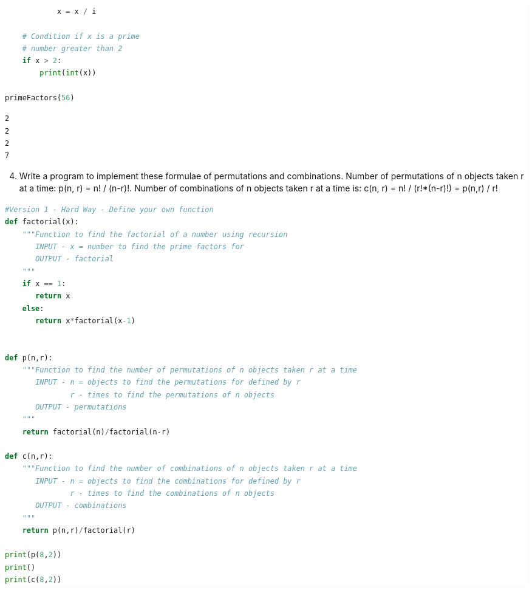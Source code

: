 ```python
            x = x / i 
              
    # Condition if x is a prime 
    # number greater than 2 
    if x > 2: 
        print(int(x))
        
primeFactors(56)
```

    2
    2
    2
    7
    

4. Write a program to implement these formulae of permutations and combinations. Number of permutations of n objects taken r at a time: p(n, r) = n! / (n-r)!.  Number of combinations of n objects taken r at a time is: c(n, r) = n! / (r!*(n-r)!) = p(n,r) / r!



```python
#Version 1 - Hard Way - Define your own function
def factorial(x):  
    """Function to find the factorial of a number using recursion
       INPUT - x = number to find the prime factors for
       OUTPUT - factorial       
    """  
    if x == 1:  
       return x  
    else:  
       return x*factorial(x-1) 
    
    
def p(n,r):
    """Function to find the number of permutations of n objects taken r at a time
       INPUT - n = objects to find the permutations for defined by r
               r - times to find the permutations of n objects
       OUTPUT - permutations       
    """ 
    return factorial(n)/factorial(n-r)
    
def c(n,r):
    """Function to find the number of combinations of n objects taken r at a time
       INPUT - n = objects to find the combinations for defined by r
               r - times to find the combinations of n objects
       OUTPUT - combinations       
    """ 
    return p(n,r)/factorial(r)
    
print(p(8,2))    
print()
print(c(8,2))
```
